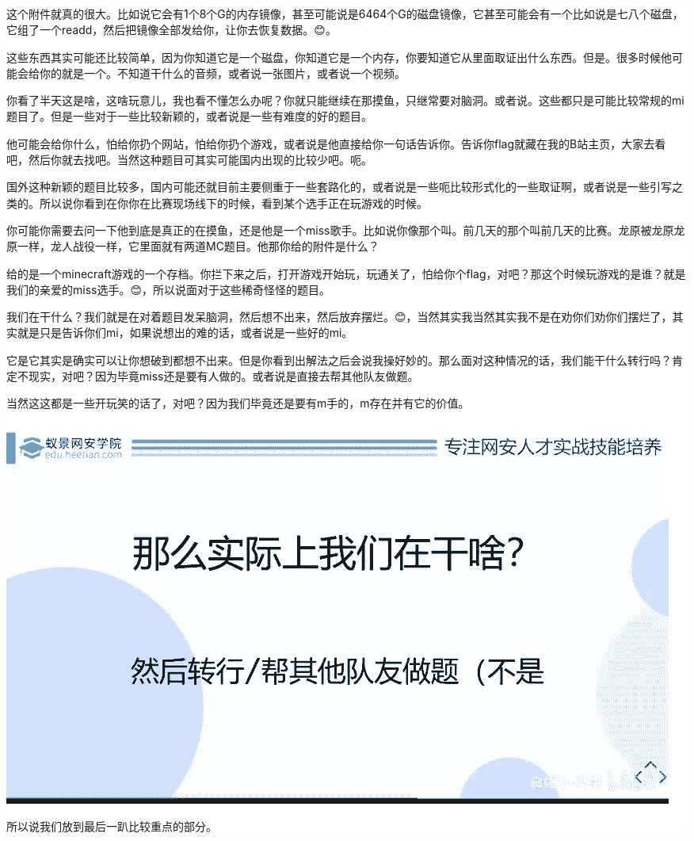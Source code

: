这个附件就真的很大。比如说它会有1个8个G的内存镜像，甚至可能说是6464个G的磁盘镜像，它甚至可能会有一个比如说是七八个磁盘，它组了一个readd，然后把镜像全部发给你，让你去恢复数据。😊。

这些东西其实可能还比较简单，因为你知道它是一个磁盘，你知道它是一个内存，你要知道它从里面取证出什么东西。但是。很多时候他可能会给你的就是一个。不知道干什么的音频，或者说一张图片，或者说一个视频。

你看了半天这是啥，这啥玩意儿，我也看不懂怎么办呢？你就只能继续在那摸鱼，只继常要对脑洞。或者说。这些都只是可能比较常规的mi题目了。但是一些对于一些比较新颖的，或者说是一些有难度的好的题目。

他可能会给你什么，怕给你扔个网站，怕给你扔个游戏，或者说是他直接给你一句话告诉你。告诉你flag就藏在我的B站主页，大家去看吧，然后你就去找吧。当然这种题目可其实可能国内出现的比较少吧。呃。

国外这种新颖的题目比较多，国内可能还就目前主要侧重于一些套路化的，或者说是一些呃比较形式化的一些取证啊，或者说是一些引写之类的。所以说你看到在你你在比赛现场线下的时候，看到某个选手正在玩游戏的时候。

你可能你需要去问一下他到底是真正的在摸鱼，还是他是一个miss歌手。比如说你像那个叫。前几天的那个叫前几天的比赛。龙原被龙原龙原一样，龙人战役一样，它里面就有两道MC题目。他那你给的附件是什么？

给的是一个minecraft游戏的一个存档。你拦下来之后，打开游戏开始玩，玩通关了，怕给你个flag，对吧？那这个时候玩游戏的是谁？就是我们的亲爱的miss选手。😊，所以说面对于这些稀奇怪怪的题目。

我们在干什么？我们就是在对着题目发呆脑洞，然后想不出来，然后放弃摆烂。😊，当然其实我当然其实我不是在劝你们劝你们摆烂了，其实就是只是告诉你们mi，如果说想出的难的话，或者说是一些好的mi。

它是它其实是确实可以让你想破到都想不出来。但是你看到出解法之后会说我操好妙的。那么面对这种情况的话，我们能干什么转行吗？肯定不现实，对吧？因为毕竟miss还是要有人做的。或者说是直接去帮其他队友做题。

当然这这都是一些开玩笑的话了，对吧？因为我们毕竟还是要有m手的，m存在并有它的价值。

![](img/bd6b0711f731145a5f83a726a453190a_5.png)

所以说我们放到最后一趴比较重点的部分。
